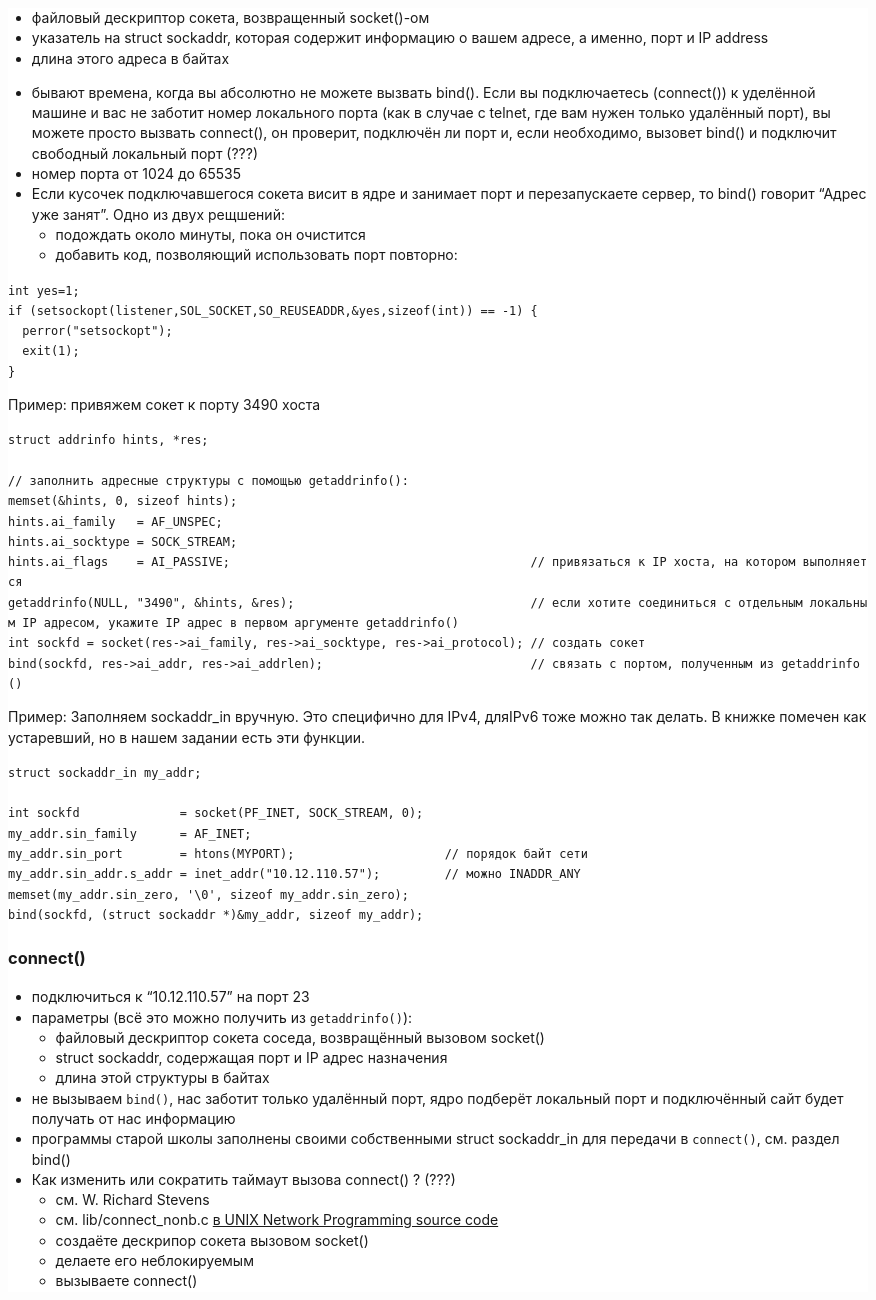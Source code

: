   + файловый дескриптор сокета, возвращенный socket()-ом
  + указатель на struct sockaddr, которая содержит информацию о вашем адресе, а именно, порт и IP address
  + длина этого адреса в байтах
* бывают времена, когда вы абсолютно не можете вызвать bind(). Если вы подключаетесь (connect()) к уделённой машине и вас не заботит номер локального порта (как в случае с telnet, где вам нужен только удалённый порт), вы можете просто вызвать connect(), он проверит, подключён ли порт и, если необходимо, вызовет bind() и подключит свободный локальный порт (???)
* номер порта от 1024 до 65535
* Если кусочек подключавшегося сокета висит в ядре и занимает порт и перезапускаете сервер, то bind() говорит “Адрес уже занят”. Одно из двух рещшений:
  + подождать около минуты, пока он очистится
  + добавить код, позволяющий использовать порт повторно:
```
int yes=1;
if (setsockopt(listener,SOL_SOCKET,SO_REUSEADDR,&yes,sizeof(int)) == -1) {
  perror("setsockopt");
  exit(1);
}
```
Пример: привяжем сокет к порту 3490 хоста
```
struct addrinfo hints, *res;

// заполнить адресные структуры с помощью getaddrinfo():
memset(&hints, 0, sizeof hints);
hints.ai_family   = AF_UNSPEC;
hints.ai_socktype = SOCK_STREAM;
hints.ai_flags    = AI_PASSIVE;                                          // привязаться к IP хоста, на котором выполняется
getaddrinfo(NULL, "3490", &hints, &res);                                 // если хотите соединиться с отдельным локальным IP адресом, укажите IP адрес в первом аргументе getaddrinfo()
int sockfd = socket(res->ai_family, res->ai_socktype, res->ai_protocol); // создать сокет
bind(sockfd, res->ai_addr, res->ai_addrlen);                             // связать с портом, полученным из getaddrinfo()
```
Пример: Заполняем sockaddr_in вручную. Это специфично для IPv4, дляIPv6 тоже можно так делать. В книжке помечен как устаревший, но в нашем задании есть эти функции.  
```
struct sockaddr_in my_addr;

int sockfd              = socket(PF_INET, SOCK_STREAM, 0);
my_addr.sin_family      = AF_INET;
my_addr.sin_port        = htons(MYPORT);                     // порядок байт сети
my_addr.sin_addr.s_addr = inet_addr("10.12.110.57");         // можно INADDR_ANY
memset(my_addr.sin_zero, '\0', sizeof my_addr.sin_zero);
bind(sockfd, (struct sockaddr *)&my_addr, sizeof my_addr);
```
### connect()
* подключиться к “10.12.110.57” на порт 23
* параметры (всё это можно получить из `getaddrinfo()`):
  + файловый дескриптор сокета соседа, возвращённый вызовом socket()
  + struct sockaddr, содержащая порт и IP адрес назначения
  + длина этой структуры в байтах
* не вызываем `bind()`, нас заботит только удалённый порт, ядро подберёт локальный порт и подключённый сайт будет получать от нас информацию
* программы старой школы заполнены своими собственными struct sockaddr_in для передачи в `connect()`, см. раздел bind()
* Как изменить или сократить таймаут вызова connect() ? (???)
  + см. W. Richard Stevens
  + см. lib/connect_nonb.c [в UNIX Network Programming source code](http://www.unpbook.com/src.html)
  + создаёте дескрипор сокета вызовом socket()
  + делаете его неблокируемым
  + вызываете connect()